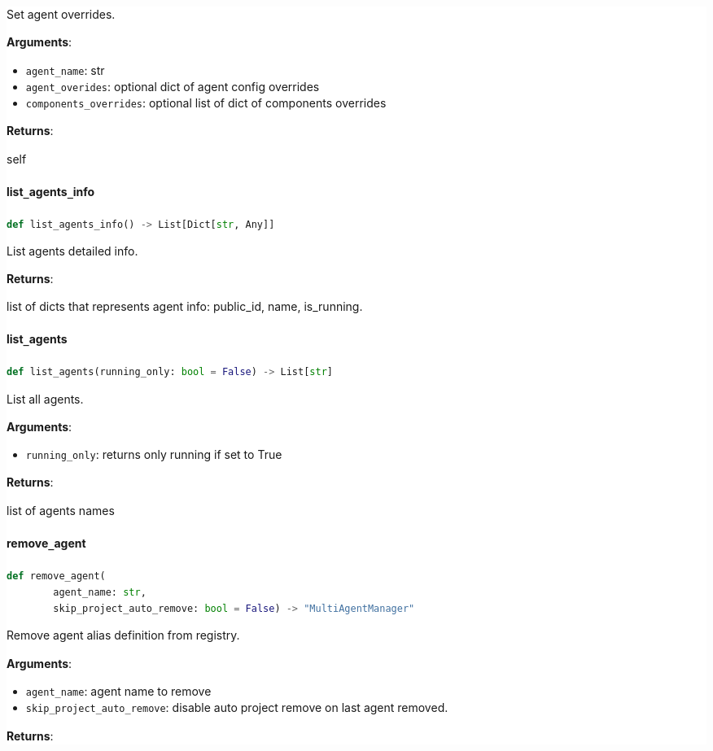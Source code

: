 Set agent overrides.

**Arguments**:

- `agent_name`: str
- `agent_overides`: optional dict of agent config overrides
- `components_overrides`: optional list of dict of components overrides

**Returns**:

self

<a id="aea.manager.manager.MultiAgentManager.list_agents_info"></a>

#### list`_`agents`_`info

```python
def list_agents_info() -> List[Dict[str, Any]]
```

List agents detailed info.

**Returns**:

list of dicts that represents agent info: public_id, name, is_running.

<a id="aea.manager.manager.MultiAgentManager.list_agents"></a>

#### list`_`agents

```python
def list_agents(running_only: bool = False) -> List[str]
```

List all agents.

**Arguments**:

- `running_only`: returns only running if set to True

**Returns**:

list of agents names

<a id="aea.manager.manager.MultiAgentManager.remove_agent"></a>

#### remove`_`agent

```python
def remove_agent(
        agent_name: str,
        skip_project_auto_remove: bool = False) -> "MultiAgentManager"
```

Remove agent alias definition from registry.

**Arguments**:

- `agent_name`: agent name to remove
- `skip_project_auto_remove`: disable auto project remove on last agent removed.

**Returns**:
